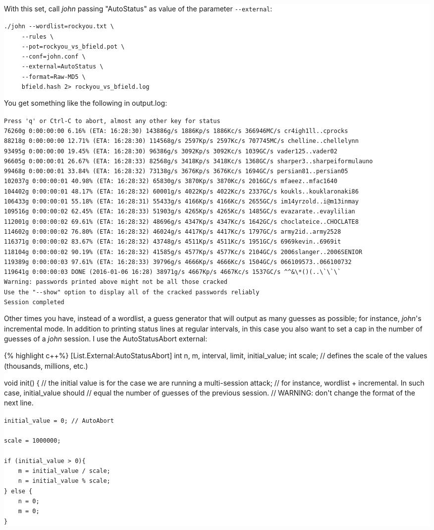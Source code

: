 With this set, call _john_ passing "AutoStatus" as value of the parameter `--external`:

	./john --wordlist=rockyou.txt \
         --rules \
         --pot=rockyou_vs_bfield.pot \
         --conf=john.conf \
         --external=AutoStatus \
         --format=Raw-MD5 \
         bfield.hash 2> rockyou_vs_bfield.log

You get something like the following in output.log:

	Press 'q' or Ctrl-C to abort, almost any other key for status
	76260g 0:00:00:00 6.16% (ETA: 16:28:30) 143886g/s 1886Kp/s 1886Kc/s 366946MC/s cr4igh1ll..cprocks
	88218g 0:00:00:00 12.71% (ETA: 16:28:30) 114568g/s 2597Kp/s 2597Kc/s 707745MC/s chelline..chellelynn
	93495g 0:00:00:00 19.45% (ETA: 16:28:30) 96386g/s 3092Kp/s 3092Kc/s 1039GC/s vader125..vader02
	96605g 0:00:00:01 26.67% (ETA: 16:28:33) 82568g/s 3418Kp/s 3418Kc/s 1368GC/s sharper3..sharpeiformulauno
	99468g 0:00:00:01 33.84% (ETA: 16:28:32) 73138g/s 3676Kp/s 3676Kc/s 1694GC/s persian81..persian05
	102037g 0:00:00:01 40.98% (ETA: 16:28:32) 65830g/s 3870Kp/s 3870Kc/s 2016GC/s mfaeez..mfac1640
	104402g 0:00:00:01 48.17% (ETA: 16:28:32) 60001g/s 4022Kp/s 4022Kc/s 2337GC/s koukls..kouklaronaki86
	106433g 0:00:00:01 55.18% (ETA: 16:28:31) 55433g/s 4166Kp/s 4166Kc/s 2655GC/s im14yrzold..i@m13inmay
	109516g 0:00:00:02 62.45% (ETA: 16:28:33) 51903g/s 4265Kp/s 4265Kc/s 1485GC/s evazarate..evaylilian
	112001g 0:00:00:02 69.61% (ETA: 16:28:32) 48696g/s 4347Kp/s 4347Kc/s 1642GC/s choclateice..CHOCLATE8
	114602g 0:00:00:02 76.80% (ETA: 16:28:32) 46024g/s 4417Kp/s 4417Kc/s 1797GC/s army2id..army2528
	116371g 0:00:00:02 83.67% (ETA: 16:28:32) 43748g/s 4511Kp/s 4511Kc/s 1951GC/s 6969kevin..6969it
	118104g 0:00:00:02 90.19% (ETA: 16:28:32) 41585g/s 4577Kp/s 4577Kc/s 2104GC/s 2006slanger..2006SENIOR
	119389g 0:00:00:03 97.61% (ETA: 16:28:33) 39796g/s 4666Kp/s 4666Kc/s 1504GC/s 066109573..066100732
	119641g 0:00:00:03 DONE (2016-01-06 16:28) 38971g/s 4667Kp/s 4667Kc/s 1537GC/s ^^&\*()(..\`\`\`
	Warning: passwords printed above might not be all those cracked
	Use the "--show" option to display all of the cracked passwords reliably
	Session completed

Other times you have, instead of a wordlist, a guess generator that will output as many guesses as possible;
for instance, _john_'s incremental mode. In addition to printing status lines at regular intervals, in this case you also want to set a cap in the number of guesses of a _john_ session.
I use the AutoStatusAbort external:

{% highlight c++%}
[List.External:AutoStatusAbort]
int n, m, interval, limit, initial_value;
int scale;    // defines the scale of the values (thousands, millions, etc.)

void init()
{
    // the initial value is for the case we are running a multi-session attack;
    // for instance, wordlist + incremental. In such case, initial_value should
    // equal the number of guesses of the previous session.
    // WARNING: don't change the format of the next line.

    initial_value = 0; // AutoAbort

    scale = 1000000;

    if (initial_value > 0){
        m = initial_value / scale;
        n = initial_value % scale;
    } else {
        n = 0;
        m = 0;
    }
